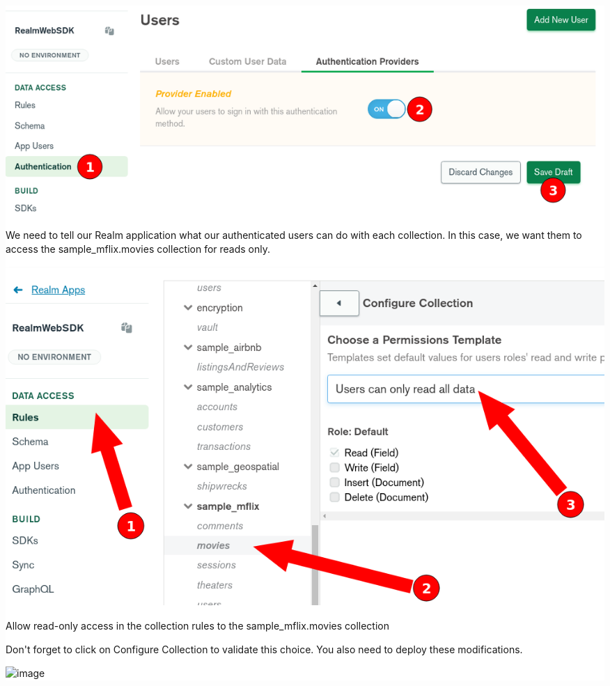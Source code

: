 ![image](https://github.com/coding-to-music/MongoDB-Realm-web-SDK/blob/main/images/realm-anonymous-auth.png?raw=true)

We need to tell our Realm application what our authenticated users can do with each collection. In this case, we want them to access the sample_mflix.movies collection for reads only.

![image](https://github.com/coding-to-music/MongoDB-Realm-web-SDK/blob/main/images/realm-collection-rules.png?raw=true)

Allow read-only access in the collection rules to the sample_mflix.movies collection

Don't forget to click on Configure Collection to validate this choice. You also need to deploy these modifications.

![image](https://github.com/coding-to-music/MongoDB-Realm-web-SDK/blob/main/images/deploy.png.1?raw=true)
